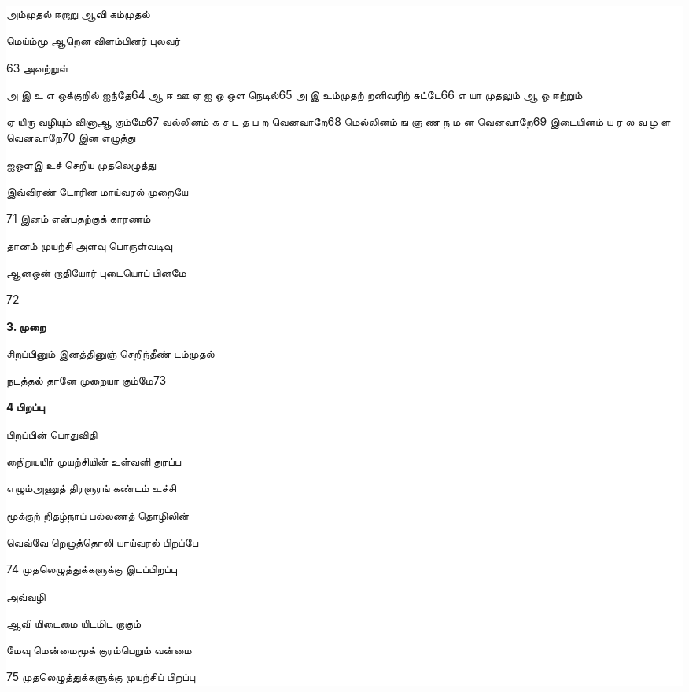   

அம்முதல் ஈறாறு ஆவி கம்முதல்  

மெய்ம்மூ ஆறென விளம்பினர் புலவர்  

  

63 அவற்றுள்  

அ இ உ எ ஒக்குறில் ஐந்தே64 ஆ ஈ ஊ ஏ ஐ ஓ ஒள நெடில்65 அ இ உம்முதற் றனிவரிற் சுட்டே66 எ யா முதலும் ஆ ஓ ஈற்றும்  

ஏ யிரு வழியும் வினாஆ கும்மே67 வல்லினம் க ச ட த ப ற வெனவாறே68 மெல்லினம் ங ஞ ண ந ம ன வெனவாறே69 இடையினம் ய ர ல வ ழ ள வெனவாறே70 இன எழுத்து  

  

ஐஒளஇ உச் செறிய முதலெழுத்து  

இவ்விரண் டோரின மாய்வரல் முறையே  

  

71 இனம் என்பதற்குக் காரணம்  

  

தானம் முயற்சி அளவு பொருள்வடிவு  

ஆனஒன் றாதியோர் புடையொப் பினமே  

  

72  

**3. முறை**  

சிறப்பினும் இனத்தினுஞ் செறிந்தீண் டம்முதல்  

நடத்தல் தானே முறையா கும்மே73  

**4 பிறப்பு**  

பிறப்பின் பொதுவிதி  

  

நிைறுயுயிர் முயற்சியின் உள்வளி துரப்ப  

எழும்அணுத் திரளுரங் கண்டம் உச்சி  

மூக்குற் றிதழ்நாப் பல்லணத் தொழிலின்  

வெவ்வே றெழுத்தொலி யாய்வரல் பிறப்பே  

  

74 முதலெழுத்துக்களுக்கு இடப்பிறப்பு  

  

அவ்வழி  

ஆவி யிடைமை யிடமிட றாகும்  

மேவு மென்மைமூக் குரம்பெறும் வன்மை  

  

75 முதலெழுத்துக்களுக்கு முயற்சிப் பிறப்பு  

